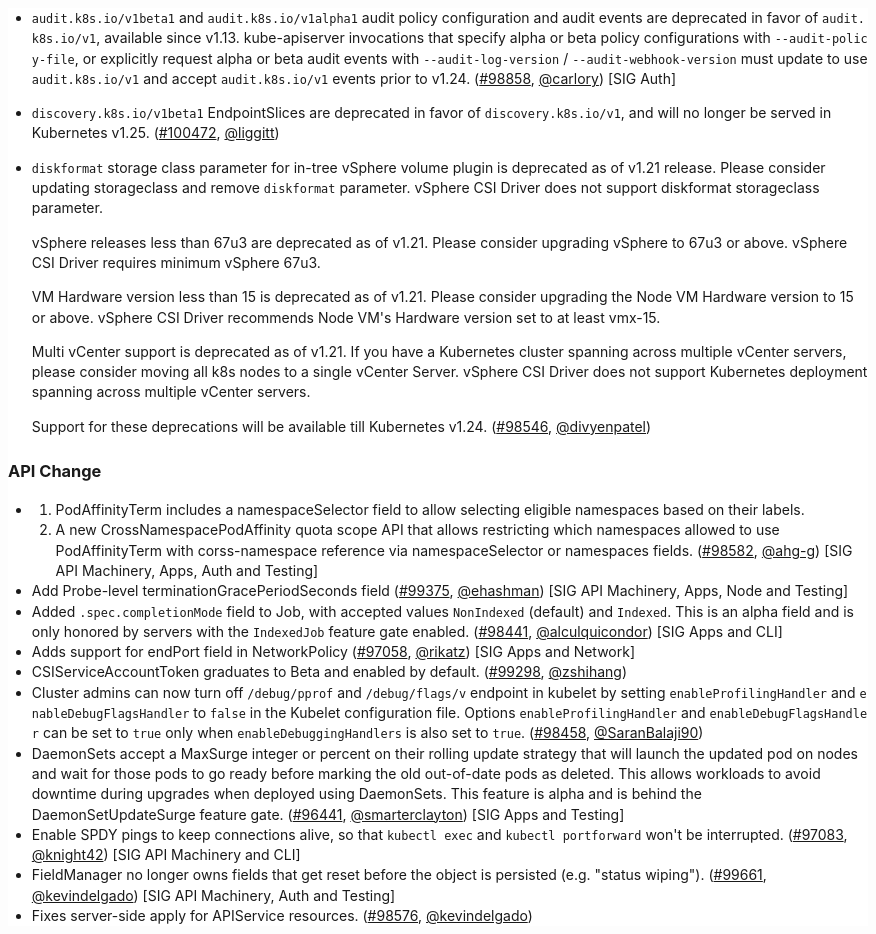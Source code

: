 - `audit.k8s.io/v1beta1` and `audit.k8s.io/v1alpha1` audit policy configuration and audit events are deprecated in favor of `audit.k8s.io/v1`, available since v1.13. kube-apiserver invocations that specify alpha or beta policy configurations with `--audit-policy-file`, or explicitly request alpha or beta audit events with `--audit-log-version` / `--audit-webhook-version` must update to use `audit.k8s.io/v1` and accept `audit.k8s.io/v1` events prior to v1.24. ([#98858](https://github.com/kubernetes/kubernetes/pull/98858), [@carlory](https://github.com/carlory)) [SIG Auth]
- `discovery.k8s.io/v1beta1` EndpointSlices are deprecated in favor of `discovery.k8s.io/v1`, and will no longer be served in Kubernetes v1.25. ([#100472](https://github.com/kubernetes/kubernetes/pull/100472), [@liggitt](https://github.com/liggitt))
- `diskformat` storage class parameter for in-tree vSphere volume plugin is deprecated as of v1.21 release. Please consider updating storageclass and remove `diskformat` parameter. vSphere CSI Driver does not support diskformat storageclass parameter.
  
  vSphere releases less than 67u3 are deprecated as of v1.21. Please consider upgrading vSphere to 67u3 or above. vSphere CSI Driver requires minimum vSphere 67u3.
  
  VM Hardware version less than 15 is deprecated as of v1.21. Please consider upgrading the Node VM Hardware version to 15 or above. vSphere CSI Driver recommends Node VM's Hardware version set to at least vmx-15.
  
  Multi vCenter support is deprecated as of v1.21. If you have a Kubernetes cluster spanning across multiple vCenter servers, please consider moving all k8s nodes to a single vCenter Server. vSphere CSI Driver does not support Kubernetes deployment spanning across multiple vCenter servers.
  
  Support for these deprecations will be available till Kubernetes v1.24. ([#98546](https://github.com/kubernetes/kubernetes/pull/98546), [@divyenpatel](https://github.com/divyenpatel))

### API Change

- 1. PodAffinityTerm includes a namespaceSelector field to allow selecting eligible namespaces based on their labels. 
  2. A new CrossNamespacePodAffinity quota scope API that allows restricting which namespaces allowed to use PodAffinityTerm with corss-namespace reference via namespaceSelector or namespaces fields. ([#98582](https://github.com/kubernetes/kubernetes/pull/98582), [@ahg-g](https://github.com/ahg-g)) [SIG API Machinery, Apps, Auth and Testing]
- Add Probe-level terminationGracePeriodSeconds field ([#99375](https://github.com/kubernetes/kubernetes/pull/99375), [@ehashman](https://github.com/ehashman)) [SIG API Machinery, Apps, Node and Testing]
- Added `.spec.completionMode` field to Job, with accepted values `NonIndexed` (default) and `Indexed`. This is an alpha field and is only honored by servers with the `IndexedJob` feature gate enabled. ([#98441](https://github.com/kubernetes/kubernetes/pull/98441), [@alculquicondor](https://github.com/alculquicondor)) [SIG Apps and CLI]
- Adds support for endPort field in NetworkPolicy ([#97058](https://github.com/kubernetes/kubernetes/pull/97058), [@rikatz](https://github.com/rikatz)) [SIG Apps and Network]
- CSIServiceAccountToken graduates to Beta and enabled by default. ([#99298](https://github.com/kubernetes/kubernetes/pull/99298), [@zshihang](https://github.com/zshihang))
- Cluster admins can now turn off `/debug/pprof` and `/debug/flags/v` endpoint in kubelet by setting `enableProfilingHandler` and `enableDebugFlagsHandler` to `false` in the Kubelet configuration file. Options `enableProfilingHandler` and `enableDebugFlagsHandler` can be set to `true` only when `enableDebuggingHandlers` is also set to `true`. ([#98458](https://github.com/kubernetes/kubernetes/pull/98458), [@SaranBalaji90](https://github.com/SaranBalaji90))
- DaemonSets accept a MaxSurge integer or percent on their rolling update strategy that will launch the updated pod on nodes and wait for those pods to go ready before marking the old out-of-date pods as deleted. This allows workloads to avoid downtime during upgrades when deployed using DaemonSets. This feature is alpha and is behind the DaemonSetUpdateSurge feature gate. ([#96441](https://github.com/kubernetes/kubernetes/pull/96441), [@smarterclayton](https://github.com/smarterclayton)) [SIG Apps and Testing]
- Enable SPDY pings to keep connections alive, so that `kubectl exec` and `kubectl portforward` won't be interrupted. ([#97083](https://github.com/kubernetes/kubernetes/pull/97083), [@knight42](https://github.com/knight42)) [SIG API Machinery and CLI]
- FieldManager no longer owns fields that get reset before the object is persisted (e.g. "status wiping"). ([#99661](https://github.com/kubernetes/kubernetes/pull/99661), [@kevindelgado](https://github.com/kevindelgado)) [SIG API Machinery, Auth and Testing]
- Fixes server-side apply for APIService resources. ([#98576](https://github.com/kubernetes/kubernetes/pull/98576), [@kevindelgado](https://github.com/kevindelgado))